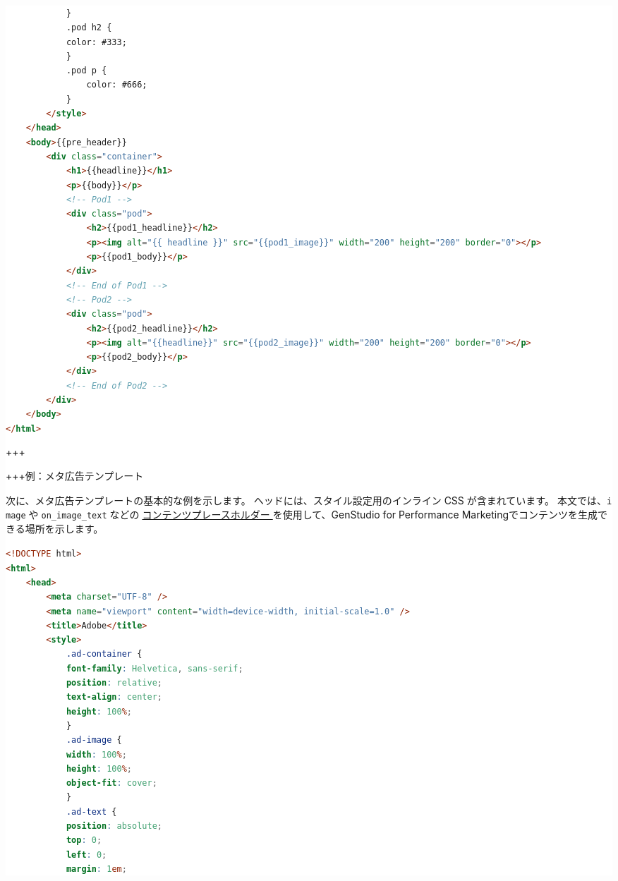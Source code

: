 ```html
            }
            .pod h2 {
            color: #333;
            }
            .pod p {
                color: #666;
            }
        </style>
    </head>
    <body>{{pre_header}}
        <div class="container">
            <h1>{{headline}}</h1>
            <p>{{body}}</p>
            <!-- Pod1 -->
            <div class="pod">
                <h2>{{pod1_headline}}</h2>
                <p><img alt="{{ headline }}" src="{{pod1_image}}" width="200" height="200" border="0"></p>
                <p>{{pod1_body}}</p>
            </div>
            <!-- End of Pod1 -->
            <!-- Pod2 -->
            <div class="pod">
                <h2>{{pod2_headline}}</h2>
                <p><img alt="{{headline}}" src="{{pod2_image}}" width="200" height="200" border="0"></p>
                <p>{{pod2_body}}</p>
            </div>
            <!-- End of Pod2 -->
        </div>
    </body>
</html>
```

+++

+++例：メタ広告テンプレート

次に、メタ広告テンプレートの基本的な例を示します。 ヘッドには、スタイル設定用のインライン CSS が含まれています。 本文では、`image` や `on_image_text` などの [ コンテンツプレースホルダー ](#content-placeholders) を使用して、GenStudio for Performance Marketingでコンテンツを生成できる場所を示します。

```html {line-numbers="true" highlight="33"}
<!DOCTYPE html>
<html>
    <head>
        <meta charset="UTF-8" />
        <meta name="viewport" content="width=device-width, initial-scale=1.0" />
        <title>Adobe</title>
        <style>
            .ad-container {
            font-family: Helvetica, sans-serif;
            position: relative;
            text-align: center;
            height: 100%;
            }
            .ad-image {
            width: 100%;
            height: 100%;
            object-fit: cover;
            }
            .ad-text {
            position: absolute;
            top: 0;
            left: 0;
            margin: 1em;
```
